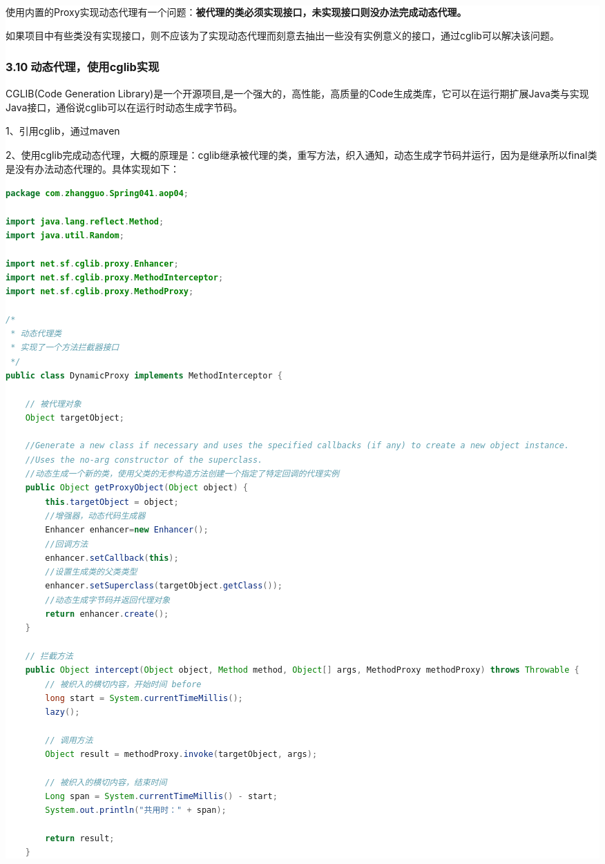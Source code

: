 使用内置的Proxy实现动态代理有一个问题：**被代理的类必须实现接口，未实现接口则没办法完成动态代理。**

如果项目中有些类没有实现接口，则不应该为了实现动态代理而刻意去抽出一些没有实例意义的接口，通过cglib可以解决该问题。



### 3.10 动态代理，使用cglib实现

CGLIB(Code Generation Library)是一个开源项目,是一个强大的，高性能，高质量的Code生成类库，它可以在运行期扩展Java类与实现Java接口，通俗说cglib可以在运行时动态生成字节码。

1、引用cglib，通过maven

2、使用cglib完成动态代理，大概的原理是：cglib继承被代理的类，重写方法，织入通知，动态生成字节码并运行，因为是继承所以final类是没有办法动态代理的。具体实现如下：  

```java
package com.zhangguo.Spring041.aop04;

import java.lang.reflect.Method;
import java.util.Random;

import net.sf.cglib.proxy.Enhancer;
import net.sf.cglib.proxy.MethodInterceptor;
import net.sf.cglib.proxy.MethodProxy;

/*
 * 动态代理类
 * 实现了一个方法拦截器接口
 */
public class DynamicProxy implements MethodInterceptor {

    // 被代理对象
    Object targetObject;

    //Generate a new class if necessary and uses the specified callbacks (if any) to create a new object instance. 
    //Uses the no-arg constructor of the superclass.
    //动态生成一个新的类，使用父类的无参构造方法创建一个指定了特定回调的代理实例
    public Object getProxyObject(Object object) {
        this.targetObject = object;
        //增强器，动态代码生成器
        Enhancer enhancer=new Enhancer();
        //回调方法
        enhancer.setCallback(this);
        //设置生成类的父类类型
        enhancer.setSuperclass(targetObject.getClass());
        //动态生成字节码并返回代理对象
        return enhancer.create();
    }

    // 拦截方法
    public Object intercept(Object object, Method method, Object[] args, MethodProxy methodProxy) throws Throwable {
        // 被织入的横切内容，开始时间 before
        long start = System.currentTimeMillis();
        lazy();

        // 调用方法
        Object result = methodProxy.invoke(targetObject, args);

        // 被织入的横切内容，结束时间
        Long span = System.currentTimeMillis() - start;
        System.out.println("共用时：" + span);
        
        return result;
    }

```